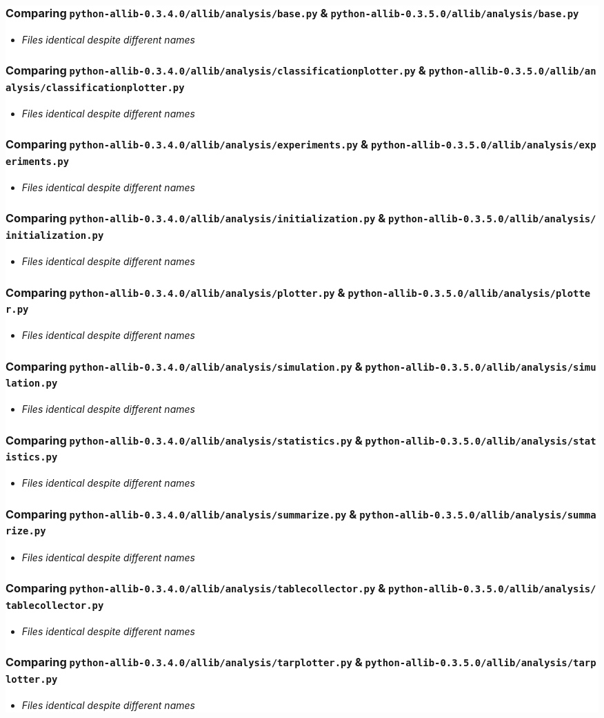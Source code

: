 ### Comparing `python-allib-0.3.4.0/allib/analysis/base.py` & `python-allib-0.3.5.0/allib/analysis/base.py`

 * *Files identical despite different names*

### Comparing `python-allib-0.3.4.0/allib/analysis/classificationplotter.py` & `python-allib-0.3.5.0/allib/analysis/classificationplotter.py`

 * *Files identical despite different names*

### Comparing `python-allib-0.3.4.0/allib/analysis/experiments.py` & `python-allib-0.3.5.0/allib/analysis/experiments.py`

 * *Files identical despite different names*

### Comparing `python-allib-0.3.4.0/allib/analysis/initialization.py` & `python-allib-0.3.5.0/allib/analysis/initialization.py`

 * *Files identical despite different names*

### Comparing `python-allib-0.3.4.0/allib/analysis/plotter.py` & `python-allib-0.3.5.0/allib/analysis/plotter.py`

 * *Files identical despite different names*

### Comparing `python-allib-0.3.4.0/allib/analysis/simulation.py` & `python-allib-0.3.5.0/allib/analysis/simulation.py`

 * *Files identical despite different names*

### Comparing `python-allib-0.3.4.0/allib/analysis/statistics.py` & `python-allib-0.3.5.0/allib/analysis/statistics.py`

 * *Files identical despite different names*

### Comparing `python-allib-0.3.4.0/allib/analysis/summarize.py` & `python-allib-0.3.5.0/allib/analysis/summarize.py`

 * *Files identical despite different names*

### Comparing `python-allib-0.3.4.0/allib/analysis/tablecollector.py` & `python-allib-0.3.5.0/allib/analysis/tablecollector.py`

 * *Files identical despite different names*

### Comparing `python-allib-0.3.4.0/allib/analysis/tarplotter.py` & `python-allib-0.3.5.0/allib/analysis/tarplotter.py`

 * *Files identical despite different names*
